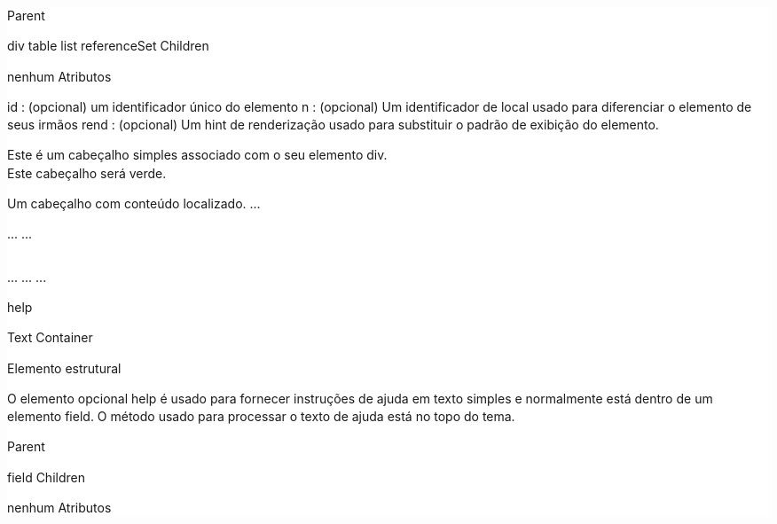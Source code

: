 Parent

div
table
list
referenceSet
Children

nenhum
Atributos

id : (opcional) um identificador único do elemento
n : (opcional) Um identificador de local usado para diferenciar o elemento de seus irmãos
rend : (opcional) Um hint de renderização usado para substituir o padrão de exibição do elemento.
<div …>
     <head> Este é um cabeçalho simples associado com o seu elemento div.
    </head>
    <div ...>
       <head rend="green"> Este cabeçalho será verde.
    </head>
      <p>
         <head> Um cabeçalho com <i18n>conteúdo localizado</i18n>.
    </head>
        ...
      </p>
    </div>
    <table ...>
       <head> ...
    </head>
      ...
    </table>
    <list ...>
       <head> ...
    </head>
      ...
    </list>
    ...
</body>


help

Text Container

Elemento estrutural

O elemento opcional help é usado para fornecer instruções de ajuda em texto simples e normalmente está dentro de um elemento field. O método usado para processar o texto de ajuda está no topo do tema.

Parent

field
Children

nenhum
Atributos
